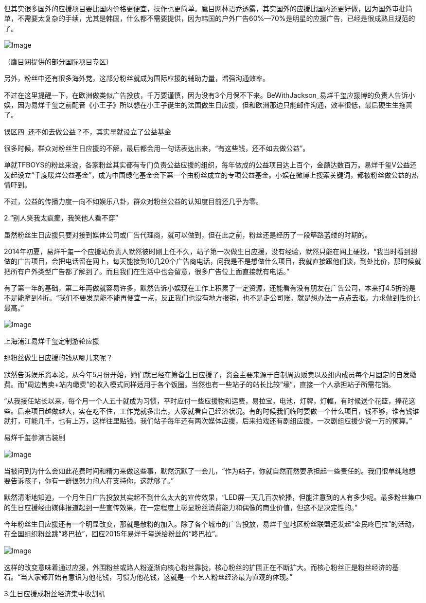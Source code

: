 但其实很多国外的应援项目要比国内价格更便宜，操作也更简单。鹰目网林语乔透露，其实国外的应援比国内还更好做，因为国外审批简单，不需要太复杂的手续，尤其是韩国，什么都不需要提供，因为韩国的户外广告60%—70%是明星的应援广告，已经是很成熟且规范的了。

![Image](http://p3.pstatp.com/large/31c4000214d97272f8e6)

（鹰目网提供的部分国际项目专区）

另外，粉丝中还有很多海外党，这部分粉丝就成为国际应援的辅助力量，增强沟通效率。

不过在这里提醒一下，在欧洲做类似广告投放，千万要谨慎，因为没有3个月保不下来。BeWithJackson_易烊千玺应援博的负责人告诉小娱，因为易烊千玺之前配音《小王子》所以想在小王子诞生的法国做生日应援，但和欧洲那边只能邮件沟通，效率很低，最后硬生生拖黄了。

误区四  还不如去做公益？不，其实早就设立了公益基金

很多时候，群众对粉丝生日应援的不解，最后都会用一句话表达出来，“有这些钱，还不如去做公益”。

单就TFBOYS的粉丝来说，各家粉丝其实都有专门负责公益应援的组织，每年做成的公益项目达上百个，金额达数百万。易烊千玺V公益还发起设立“千度暖烊公益基金”，成为中国绿化基金会下第一个由粉丝成立的专项公益基金。小娱在微博上搜索关键词，都被粉丝做公益的热情吓到。

不过，公益的传播力度一向不如娱乐八卦，群众对粉丝公益的认知度目前还几乎为零。

2.“别人笑我太疯癫，我笑他人看不穿”

虽然粉丝生日应援只要对接到媒体公司或广告代理商，就可以做到，但在此之前，粉丝还是经历了一段筚路蓝缕的时期的。

2014年初夏，易烊千玺一个应援站负责人默然彼时刚上任不久，站子第一次做生日应援，没有经验，默然只能在网上硬找，“我当时看到想做的广告项目，会把电话留在网上，每天能接到10几20个广告商电话，问我是不是想做什么项目，我就直接跟他们谈，到处比价，那时候就把所有户外类型广告都了解到了。而且我们在生活中也会留意，很多广告位上面直接就有电话。”

有了第一年的基础，第二年再做就容易许多，默然告诉小娱现在工作上积累了一定资源，还能看有没有朋友在广告公司，本来打4.5折的是不是能拿到4折。“我们不要发票能不能再便宜一点，反正我们也没有地方报销，也不是走公司账，就是想办法一点点去抠，力求做到性价比最高。”

![Image](http://p1.pstatp.com/large/31c00000aefd3b651a34)

上海浦江易烊千玺定制游轮应援

那粉丝做生日应援的钱从哪儿来呢？

默然告诉娱乐资本论，从今年5月份开始，她们就已经在筹备生日应援了，资金主要来源于自制周边贩卖以及组内成员每个月固定的自发缴费。而“周边售卖+站内缴费”的收入模式同样适用于各个饭圈。当然也有一些站子的站长比较“壕”，直接一个人承担站子所需花销。

“从我接任站长以来，每个月一个人五十就成为习惯，平时应付一些应援物和运费，易拉宝，电池，灯牌，灯幅，有时候送个花篮，捧花这些。后来项目越做越大，实在吃不住，工作党就多出点，大家就看自己经济状况。有的时候我们临时要做一个什么项目，钱不够，谁有钱谁就打，可能几千，也有上万，这样往里贴钱。我们站子每年还有两次媒体应援，后来拍戏还有剧组应援，一次剧组应援少说一万的预算。”

易烊千玺参演古装剧

![Image](http://static.ylzbl.com/uploads/ueditor/php/upload/image/20170724/1500883724564850.jpeg)

当被问到为什么会如此花费时间和精力来做这些事，默然沉默了一会儿，“作为站子，你就自然而然要承担起一些责任的。我们很单纯地想要告诉孩子，你有一群很努力的人在支持你，这就够了。”

默然清晰地知道，一个月生日广告投放其实起不到什么太大的宣传效果，“LED屏一天几百次轮播，但能注意到的人有多少呢。最多粉丝集中的生日应援经由媒体报道起到一些宣传效果，在一定程度上彰显粉丝消费能力和偶像的商业价值，但这不是决定性的。”

今年粉丝生日应援还有一个明显改变，那就是散粉的加入。除了各个城市的广告投放，易烊千玺地区粉丝联盟还发起“全民咚巴拉”的活动，在全国组织粉丝跳“咚巴拉”，回应2015年易烊千玺送给粉丝的“咚巴拉”。

![Image](http://p1.pstatp.com/large/31bb0002bc2bcf331058)

这样的改变意味着通过应援，外围粉丝或路人粉逐渐向核心粉丝靠拢，核心粉丝的扩围正在不断扩大。而核心粉丝正是粉丝经济的基石。“当大家都开始有意识为他花钱，习惯为他花钱，这就是一个艺人粉丝经济最为直观的体现。”

3.生日应援成粉丝经济集中收割机
